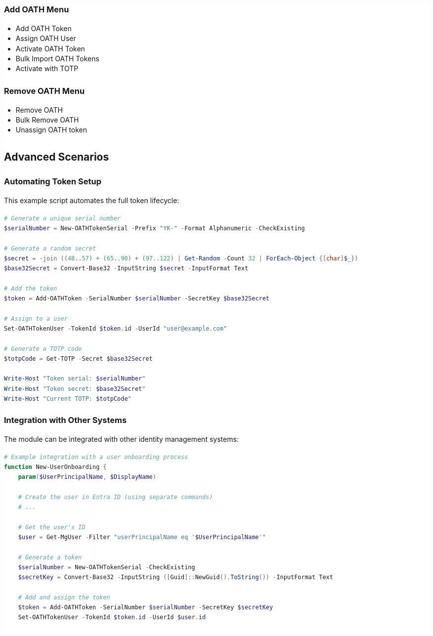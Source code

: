 ### Add OATH Menu
- Add OATH Token
- Assign OATH User
- Activate OATH Token
- Bulk Import OATH Tokens
- Activate with TOTP

### Remove OATH Menu
- Remove OATH
- Bulk Remove OATH
- Unassign OATH token

## Advanced Scenarios

### Automating Token Setup

This example script automates the full token lifecycle:

```powershell
# Generate a unique serial number
$serialNumber = New-OATHTokenSerial -Prefix "YK-" -Format Alphanumeric -CheckExisting

# Generate a random secret
$secret = -join ((48..57) + (65..90) + (97..122) | Get-Random -Count 32 | ForEach-Object {[char]$_})
$base32Secret = Convert-Base32 -InputString $secret -InputFormat Text

# Add the token
$token = Add-OATHToken -SerialNumber $serialNumber -SecretKey $base32Secret

# Assign to a user
Set-OATHTokenUser -TokenId $token.id -UserId "user@example.com"

# Generate a TOTP code
$totpCode = Get-TOTP -Secret $base32Secret

Write-Host "Token serial: $serialNumber"
Write-Host "Token secret: $base32Secret"
Write-Host "Current TOTP: $totpCode"
```

### Integration with Other Systems

The module can be integrated with other identity management systems:

```powershell
# Example integration with a user onboarding process
function New-UserOnboarding {
    param($UserPrincipalName, $DisplayName)
    
    # Create the user in Entra ID (using separate commands)
    # ...
    
    # Get the user's ID
    $user = Get-MgUser -Filter "userPrincipalName eq '$UserPrincipalName'"
    
    # Generate a token
    $serialNumber = New-OATHTokenSerial -CheckExisting
    $secretKey = Convert-Base32 -InputString ([Guid]::NewGuid().ToString()) -InputFormat Text
    
    # Add and assign the token
    $token = Add-OATHToken -SerialNumber $serialNumber -SecretKey $secretKey
    Set-OATHTokenUser -TokenId $token.id -UserId $user.id
    
```